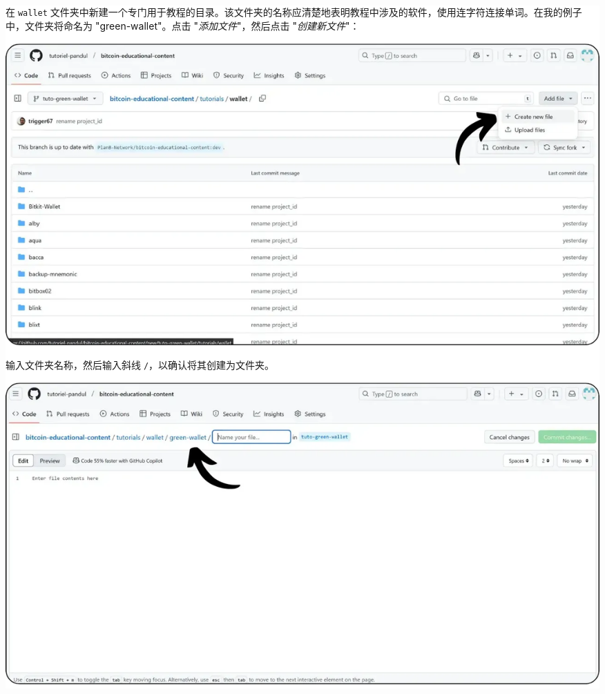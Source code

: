 在 `wallet` 文件夹中新建一个专门用于教程的目录。该文件夹的名称应清楚地表明教程中涉及的软件，使用连字符连接单词。在我的例子中，文件夹将命名为 "green-wallet"。点击 "*添加文件*"，然后点击 "*创建新文件*"：

![GITHUB](assets/fr/06.webp)

输入文件夹名称，然后输入斜线 `/`，以确认将其创建为文件夹。

![GITHUB](assets/fr/07.webp)
